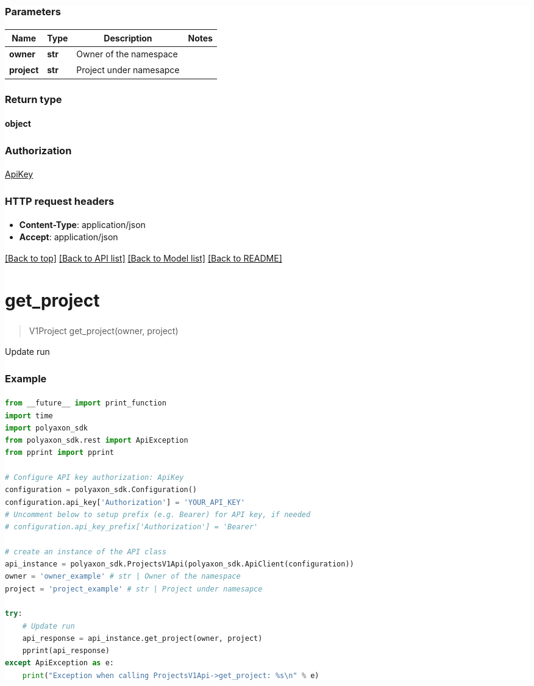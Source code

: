 ### Parameters

Name | Type | Description  | Notes
------------- | ------------- | ------------- | -------------
 **owner** | **str**| Owner of the namespace | 
 **project** | **str**| Project under namesapce | 

### Return type

**object**

### Authorization

[ApiKey](../README.md#ApiKey)

### HTTP request headers

 - **Content-Type**: application/json
 - **Accept**: application/json

[[Back to top]](#) [[Back to API list]](../README.md#documentation-for-api-endpoints) [[Back to Model list]](../README.md#documentation-for-models) [[Back to README]](../README.md)

# **get_project**
> V1Project get_project(owner, project)

Update run

### Example
```python
from __future__ import print_function
import time
import polyaxon_sdk
from polyaxon_sdk.rest import ApiException
from pprint import pprint

# Configure API key authorization: ApiKey
configuration = polyaxon_sdk.Configuration()
configuration.api_key['Authorization'] = 'YOUR_API_KEY'
# Uncomment below to setup prefix (e.g. Bearer) for API key, if needed
# configuration.api_key_prefix['Authorization'] = 'Bearer'

# create an instance of the API class
api_instance = polyaxon_sdk.ProjectsV1Api(polyaxon_sdk.ApiClient(configuration))
owner = 'owner_example' # str | Owner of the namespace
project = 'project_example' # str | Project under namesapce

try:
    # Update run
    api_response = api_instance.get_project(owner, project)
    pprint(api_response)
except ApiException as e:
    print("Exception when calling ProjectsV1Api->get_project: %s\n" % e)
```
